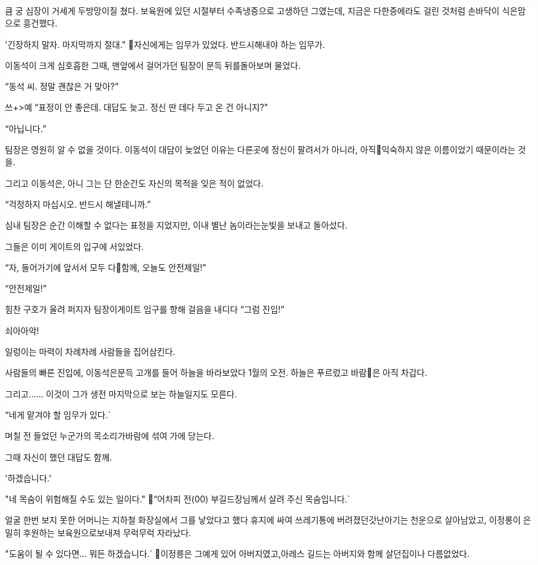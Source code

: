 큼 궁
심장이 거세게 두방망이질 쳤다.
보육원에 있던 시절부터 수족냉증으로 고생하던 그였는데, 지금은 다한증에라도 걸린 것처럼 손바닥이 식은맘으로 흥건했다.

'긴장하지 말자. 마지막까지 절대."
자신에게는 임무가 있었다. 반드시해내야 하는 임무가.

이동석이 크게 심호흡한 그때, 맨앞에서 걸어가던 팀장이 문득 뒤를돌아보며 물었다.

“동석 씨. 정말 괜찮은 거 맞아?”

쓰+>예
“표정이 안 좋은데. 대답도 늦고.
정신 딴 데다 두고 온 건 아니지?"

“아닙니다.”

팀장은 영원히 알 수 없을 것이다.
이동석이 대담이 늦었던 이유는 다른곳에 정신이 팔려서가 아니라, 아직익숙하지 않은 이름이었기 때문이라는 것을.

그리고 이동석은, 아니 그는 단 한순간도 자신의 목적을 잊은 적이 없었다.

“걱정하지 마십시오. 반드시 해낼테니까.”

심내
팀장은 순간 이해할 수 없다는 표정을 지었지만, 이내 별난 놈이라는눈빛을 보내고 돌아섰다.

그들은 이미 게이트의 입구에 서있었다.

“자, 들어가기에 앞서서 모두 다함께, 오늘도 안전제일!"

“안전제일!”

힘찬 구호가 울려 퍼지자 팀장이게이트 입구를 향해 걸음을 내디다
“그럼 진입!”

쇠아아악!

일렁이는 마력이 차례차례 사람들을 집어삼킨다.

사람들의 빠른 진입에, 이동석은문득 고개를 들어 하늘을 바라보았다
1월의 오전. 하늘은 푸르렀고 바람은 아직 차갑다.

그리고…… 이것이 그가 생전 마지막으로 보는 하늘일지도 모른다.

“네게 맡겨야 할 임무가 있다.`

며칠 전 들었던 누군가의 목소리가바람에 섞여 가에 당는다.

그때 자신이 했던 대답도 함께.

'하겠습니다.'

"네 목숨이 위험해질 수도 있는 일이다."
“어차피 전(00) 부길드장님께서 살려 주신 목숨입니다.`

얼굴 한번 보지 못한 어머니는 지하철 화장실에서 그를 낳았다고 했다
휴지에 싸여 쓰레기통에 버려졌던갓난아기는 천운으로 살아남았고, 이정롱이 은밀히 후원하는 보육원으로보내져 무럭무럭 자라났다.

"도움이 될 수 있다면… 뭐든 하겠습니다.`
이정릉은 그예게 있어 아버지였고,아레스 길드는 아버지와 함께 살던집이나 다름없었다.
